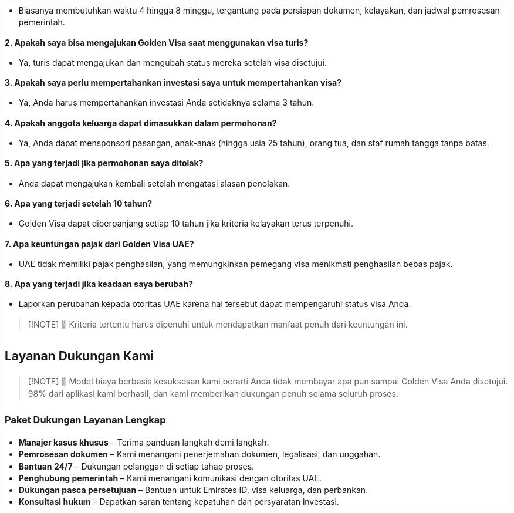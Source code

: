 - Biasanya membutuhkan waktu 4 hingga 8 minggu, tergantung pada persiapan dokumen, kelayakan, dan jadwal pemrosesan pemerintah.

**2. Apakah saya bisa mengajukan Golden Visa saat menggunakan visa turis?**

- Ya, turis dapat mengajukan dan mengubah status mereka setelah visa disetujui.

**3. Apakah saya perlu mempertahankan investasi saya untuk mempertahankan visa?**

- Ya, Anda harus mempertahankan investasi Anda setidaknya selama 3 tahun.

**4. Apakah anggota keluarga dapat dimasukkan dalam permohonan?**

- Ya, Anda dapat mensponsori pasangan, anak-anak (hingga usia 25 tahun), orang tua, dan staf rumah tangga tanpa batas.

**5. Apa yang terjadi jika permohonan saya ditolak?**

- Anda dapat mengajukan kembali setelah mengatasi alasan penolakan.

**6. Apa yang terjadi setelah 10 tahun?**

- Golden Visa dapat diperpanjang setiap 10 tahun jika kriteria kelayakan terus terpenuhi.

**7. Apa keuntungan pajak dari Golden Visa UAE?**

- UAE tidak memiliki pajak penghasilan, yang memungkinkan pemegang visa menikmati penghasilan bebas pajak.

**8. Apa yang terjadi jika keadaan saya berubah?**

- Laporkan perubahan kepada otoritas UAE karena hal tersebut dapat mempengaruhi status visa Anda.

> [!NOTE] 💚 Kriteria tertentu harus dipenuhi untuk mendapatkan manfaat penuh dari keuntungan ini.

## Layanan Dukungan Kami

> [!NOTE] 💚 Model biaya berbasis kesuksesan kami berarti Anda tidak membayar apa pun sampai Golden Visa Anda disetujui. 98% dari aplikasi kami berhasil, dan kami memberikan dukungan penuh selama seluruh proses.

### Paket Dukungan Layanan Lengkap

- **Manajer kasus khusus** – Terima panduan langkah demi langkah.
- **Pemrosesan dokumen** – Kami menangani penerjemahan dokumen, legalisasi, dan unggahan.
- **Bantuan 24/7** – Dukungan pelanggan di setiap tahap proses.
- **Penghubung pemerintah** – Kami menangani komunikasi dengan otoritas UAE.
- **Dukungan pasca persetujuan** – Bantuan untuk Emirates ID, visa keluarga, dan perbankan.
- **Konsultasi hukum** – Dapatkan saran tentang kepatuhan dan persyaratan investasi.


